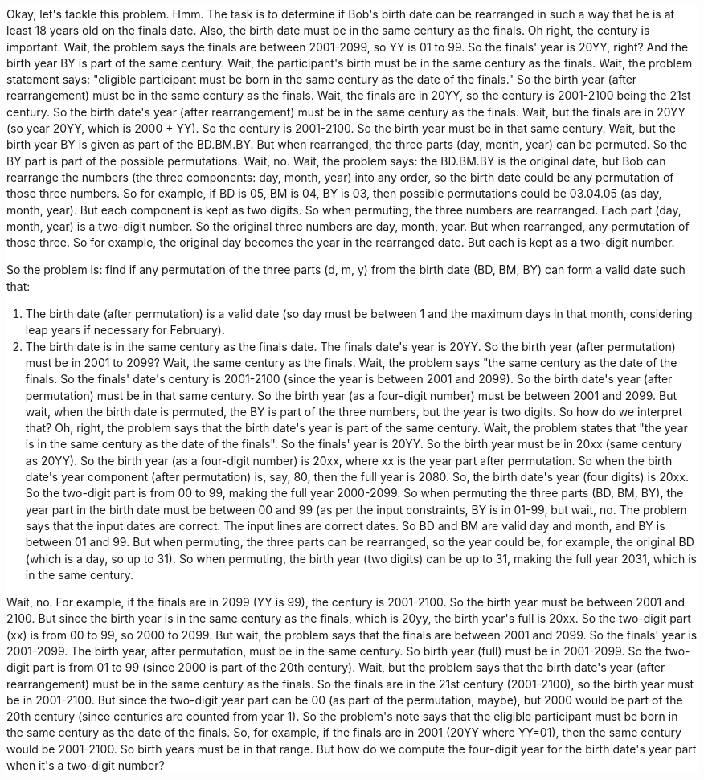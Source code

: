 <think>
Okay, let's tackle this problem. Hmm. The task is to determine if Bob's birth date can be rearranged in such a way that he is at least 18 years old on the finals date. Also, the birth date must be in the same century as the finals. Oh right, the century is important. Wait, the problem says the finals are between 2001-2099, so YY is 01 to 99. So the finals' year is 20YY, right? And the birth year BY is part of the same century. Wait, the participant's birth must be in the same century as the finals. Wait, the problem statement says: "eligible participant must be born in the same century as the date of the finals." So the birth year (after rearrangement) must be in the same century as the finals. Wait, the finals are in 20YY, so the century is 2001-2100 being the 21st century. So the birth date's year (after rearrangement) must be in the same century as the finals. Wait, but the finals are in 20YY (so year 20YY, which is 2000 + YY). So the century is 2001-2100. So the birth year must be in that same century. Wait, but the birth year BY is given as part of the BD.BM.BY. But when rearranged, the three parts (day, month, year) can be permuted. So the BY part is part of the possible permutations. Wait, no. Wait, the problem says: the BD.BM.BY is the original date, but Bob can rearrange the numbers (the three components: day, month, year) into any order, so the birth date could be any permutation of those three numbers. So for example, if BD is 05, BM is 04, BY is 03, then possible permutations could be 03.04.05 (as day, month, year). But each component is kept as two digits. So when permuting, the three numbers are rearranged. Each part (day, month, year) is a two-digit number. So the original three numbers are day, month, year. But when rearranged, any permutation of those three. So for example, the original day becomes the year in the rearranged date. But each is kept as a two-digit number.

So the problem is: find if any permutation of the three parts (d, m, y) from the birth date (BD, BM, BY) can form a valid date such that:

1. The birth date (after permutation) is a valid date (so day must be between 1 and the maximum days in that month, considering leap years if necessary for February).
2. The birth date is in the same century as the finals date. The finals date's year is 20YY. So the birth year (after permutation) must be in 2001 to 2099? Wait, the same century as the finals. Wait, the problem says "the same century as the date of the finals. So the finals' date's century is 2001-2100 (since the year is between 2001 and 2099). So the birth date's year (after permutation) must be in that same century. So the birth year (as a four-digit number) must be between 2001 and 2099. But wait, when the birth date is permuted, the BY is part of the three numbers, but the year is two digits. So how do we interpret that? Oh, right, the problem says that the birth date's year is part of the same century. Wait, the problem states that "the year is in the same century as the date of the finals". So the finals' year is 20YY. So the birth year must be in 20xx (same century as 20YY). So the birth year (as a four-digit number) is 20xx, where xx is the year part after permutation. So when the birth date's year component (after permutation) is, say, 80, then the full year is 2080. So, the birth date's year (four digits) is 20xx. So the two-digit part is from 00 to 99, making the full year 2000-2099. So when permuting the three parts (BD, BM, BY), the year part in the birth date must be between 00 and 99 (as per the input constraints, BY is in 01-99, but wait, no. The problem says that the input dates are correct. The input lines are correct dates. So BD and BM are valid day and month, and BY is between 01 and 99. But when permuting, the three parts can be rearranged, so the year could be, for example, the original BD (which is a day, so up to 31). So when permuting, the birth year (two digits) can be up to 31, making the full year 2031, which is in the same century.

Wait, no. For example, if the finals are in 2099 (YY is 99), the century is 2001-2100. So the birth year must be between 2001 and 2100. But since the birth year is in the same century as the finals, which is 20yy, the birth year's full is 20xx. So the two-digit part (xx) is from 00 to 99, so 2000 to 2099. But wait, the problem says that the finals are between 2001 and 2099. So the finals' year is 2001-2099. The birth year, after permutation, must be in the same century. So birth year (full) must be in 2001-2099. So the two-digit part is from 01 to 99 (since 2000 is part of the 20th century). Wait, but the problem says that the birth date's year (after rearrangement) must be in the same century as the finals. So the finals are in the 21st century (2001-2100), so the birth year must be in 2001-2100. But since the two-digit year part can be 00 (as part of the permutation, maybe), but 2000 would be part of the 20th century (since centuries are counted from year 1). So the problem's note says that the eligible participant must be born in the same century as the date of the finals. So, for example, if the finals are in 2001 (20YY where YY=01), then the same century would be 2001-2100. So birth years must be in that range. But how do we compute the four-digit year for the birth date's year part when it's a two-digit number?
